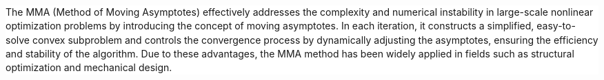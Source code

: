 The MMA (Method of Moving Asymptotes) effectively addresses the complexity and numerical instability in large-scale nonlinear optimization problems by introducing the concept of moving asymptotes. In each iteration, it constructs a simplified, easy-to-solve convex subproblem and controls the convergence process by dynamically adjusting the asymptotes, ensuring the efficiency and stability of the algorithm. Due to these advantages, the MMA method has been widely applied in fields such as structural optimization and mechanical design.

